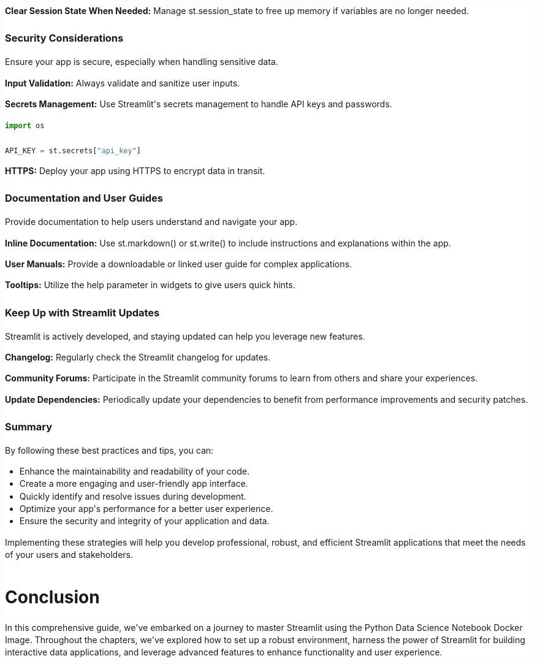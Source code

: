**Clear Session State When Needed:** Manage st.session_state to free up memory if variables are no longer needed.

### Security Considerations
Ensure your app is secure, especially when handling sensitive data.

**Input Validation:** Always validate and sanitize user inputs.

**Secrets Management:** Use Streamlit's secrets management to handle API keys and passwords.

```python
import os

API_KEY = st.secrets["api_key"]
```

**HTTPS:** Deploy your app using HTTPS to encrypt data in transit.

### Documentation and User Guides
Provide documentation to help users understand and navigate your app.

**Inline Documentation:** Use st.markdown() or st.write() to include instructions and explanations within the app.

**User Manuals:** Provide a downloadable or linked user guide for complex applications.

**Tooltips:** Utilize the help parameter in widgets to give users quick hints.

### Keep Up with Streamlit Updates
Streamlit is actively developed, and staying updated can help you leverage new features.

**Changelog:** Regularly check the Streamlit changelog for updates.

**Community Forums:** Participate in the Streamlit community forums to learn from others and share your experiences.

**Update Dependencies:** Periodically update your dependencies to benefit from performance improvements and security patches.

### Summary
By following these best practices and tips, you can:

- Enhance the maintainability and readability of your code.
- Create a more engaging and user-friendly app interface.
- Quickly identify and resolve issues during development.
- Optimize your app's performance for a better user experience.
- Ensure the security and integrity of your application and data.

Implementing these strategies will help you develop professional, robust, and efficient Streamlit applications that meet the needs of your users and stakeholders.


# Conclusion

In this comprehensive guide, we've embarked on a journey to master Streamlit using the Python Data Science Notebook Docker Image. Throughout the chapters, we've explored how to set up a robust environment, harness the power of Streamlit for building interactive data applications, and leverage advanced features to enhance functionality and user experience.
